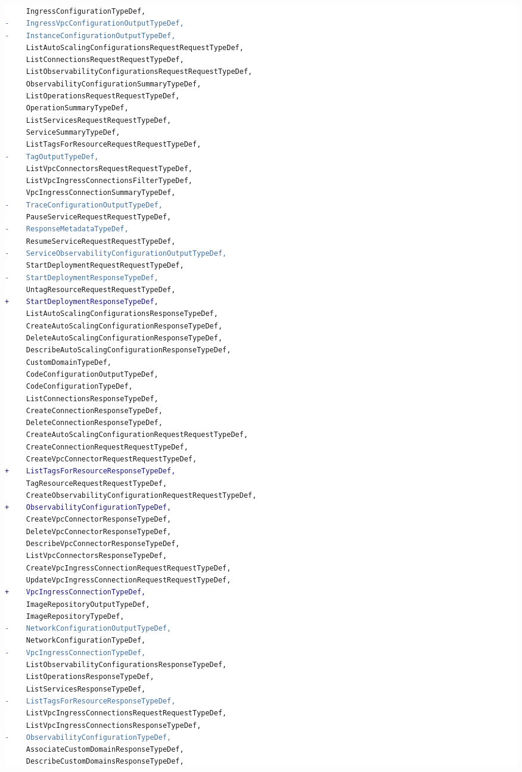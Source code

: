 ```diff
     IngressConfigurationTypeDef,
-    IngressVpcConfigurationOutputTypeDef,
-    InstanceConfigurationOutputTypeDef,
     ListAutoScalingConfigurationsRequestRequestTypeDef,
     ListConnectionsRequestRequestTypeDef,
     ListObservabilityConfigurationsRequestRequestTypeDef,
     ObservabilityConfigurationSummaryTypeDef,
     ListOperationsRequestRequestTypeDef,
     OperationSummaryTypeDef,
     ListServicesRequestRequestTypeDef,
     ServiceSummaryTypeDef,
     ListTagsForResourceRequestRequestTypeDef,
-    TagOutputTypeDef,
     ListVpcConnectorsRequestRequestTypeDef,
     ListVpcIngressConnectionsFilterTypeDef,
     VpcIngressConnectionSummaryTypeDef,
-    TraceConfigurationOutputTypeDef,
     PauseServiceRequestRequestTypeDef,
-    ResponseMetadataTypeDef,
     ResumeServiceRequestRequestTypeDef,
-    ServiceObservabilityConfigurationOutputTypeDef,
     StartDeploymentRequestRequestTypeDef,
-    StartDeploymentResponseTypeDef,
     UntagResourceRequestRequestTypeDef,
+    StartDeploymentResponseTypeDef,
     ListAutoScalingConfigurationsResponseTypeDef,
     CreateAutoScalingConfigurationResponseTypeDef,
     DeleteAutoScalingConfigurationResponseTypeDef,
     DescribeAutoScalingConfigurationResponseTypeDef,
     CustomDomainTypeDef,
     CodeConfigurationOutputTypeDef,
     CodeConfigurationTypeDef,
     ListConnectionsResponseTypeDef,
     CreateConnectionResponseTypeDef,
     DeleteConnectionResponseTypeDef,
     CreateAutoScalingConfigurationRequestRequestTypeDef,
     CreateConnectionRequestRequestTypeDef,
     CreateVpcConnectorRequestRequestTypeDef,
+    ListTagsForResourceResponseTypeDef,
     TagResourceRequestRequestTypeDef,
     CreateObservabilityConfigurationRequestRequestTypeDef,
+    ObservabilityConfigurationTypeDef,
     CreateVpcConnectorResponseTypeDef,
     DeleteVpcConnectorResponseTypeDef,
     DescribeVpcConnectorResponseTypeDef,
     ListVpcConnectorsResponseTypeDef,
     CreateVpcIngressConnectionRequestRequestTypeDef,
     UpdateVpcIngressConnectionRequestRequestTypeDef,
+    VpcIngressConnectionTypeDef,
     ImageRepositoryOutputTypeDef,
     ImageRepositoryTypeDef,
-    NetworkConfigurationOutputTypeDef,
     NetworkConfigurationTypeDef,
-    VpcIngressConnectionTypeDef,
     ListObservabilityConfigurationsResponseTypeDef,
     ListOperationsResponseTypeDef,
     ListServicesResponseTypeDef,
-    ListTagsForResourceResponseTypeDef,
     ListVpcIngressConnectionsRequestRequestTypeDef,
     ListVpcIngressConnectionsResponseTypeDef,
-    ObservabilityConfigurationTypeDef,
     AssociateCustomDomainResponseTypeDef,
     DescribeCustomDomainsResponseTypeDef,
```